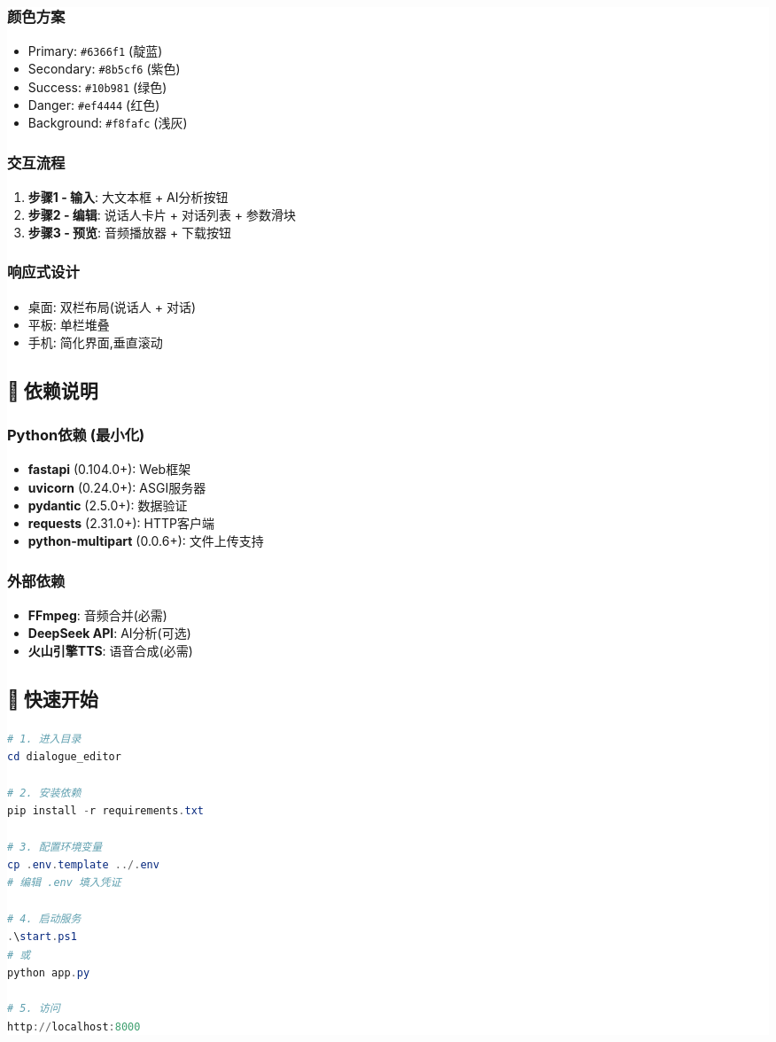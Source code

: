 ### 颜色方案
- Primary: `#6366f1` (靛蓝)
- Secondary: `#8b5cf6` (紫色)
- Success: `#10b981` (绿色)
- Danger: `#ef4444` (红色)
- Background: `#f8fafc` (浅灰)

### 交互流程
1. **步骤1 - 输入**: 大文本框 + AI分析按钮
2. **步骤2 - 编辑**: 说话人卡片 + 对话列表 + 参数滑块
3. **步骤3 - 预览**: 音频播放器 + 下载按钮

### 响应式设计
- 桌面: 双栏布局(说话人 + 对话)
- 平板: 单栏堆叠
- 手机: 简化界面,垂直滚动

## 🔧 依赖说明

### Python依赖 (最小化)
- **fastapi** (0.104.0+): Web框架
- **uvicorn** (0.24.0+): ASGI服务器
- **pydantic** (2.5.0+): 数据验证
- **requests** (2.31.0+): HTTP客户端
- **python-multipart** (0.0.6+): 文件上传支持

### 外部依赖
- **FFmpeg**: 音频合并(必需)
- **DeepSeek API**: AI分析(可选)
- **火山引擎TTS**: 语音合成(必需)

## 🚀 快速开始

```powershell
# 1. 进入目录
cd dialogue_editor

# 2. 安装依赖
pip install -r requirements.txt

# 3. 配置环境变量
cp .env.template ../.env
# 编辑 .env 填入凭证

# 4. 启动服务
.\start.ps1
# 或
python app.py

# 5. 访问
http://localhost:8000
```
